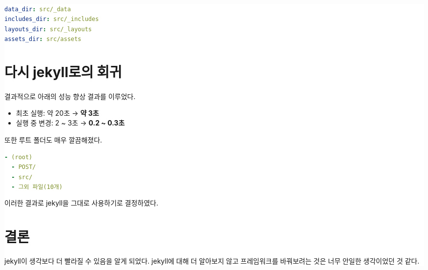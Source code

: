 ```yml
data_dir: src/_data
includes_dir: src/_includes
layouts_dir: src/_layouts
assets_dir: src/assets
```

# 다시 jekyll로의 회귀

결과적으로 아래의 성능 향상 결과를 이루었다.

- 최초 실행: 약 20초 → **약 3초**
- 실행 중 변경: 2 ~ 3초 → **0.2 ~ 0.3초**

또한 루트 폴더도 매우 깔끔해졌다.

```yaml
- (root)
  - POST/
  - src/
  - 그외 파일(10개)
```

이러한 결과로 jekyll을 그대로 사용하기로 결정하였다.

# 결론

jekyll이 생각보다 더 빨라질 수 있음을 알게 되었다. jekyll에 대해 더 알아보지 않고 프레임워크를 바꿔보려는 것은 너무 안일한 생각이었던 것 같다.
